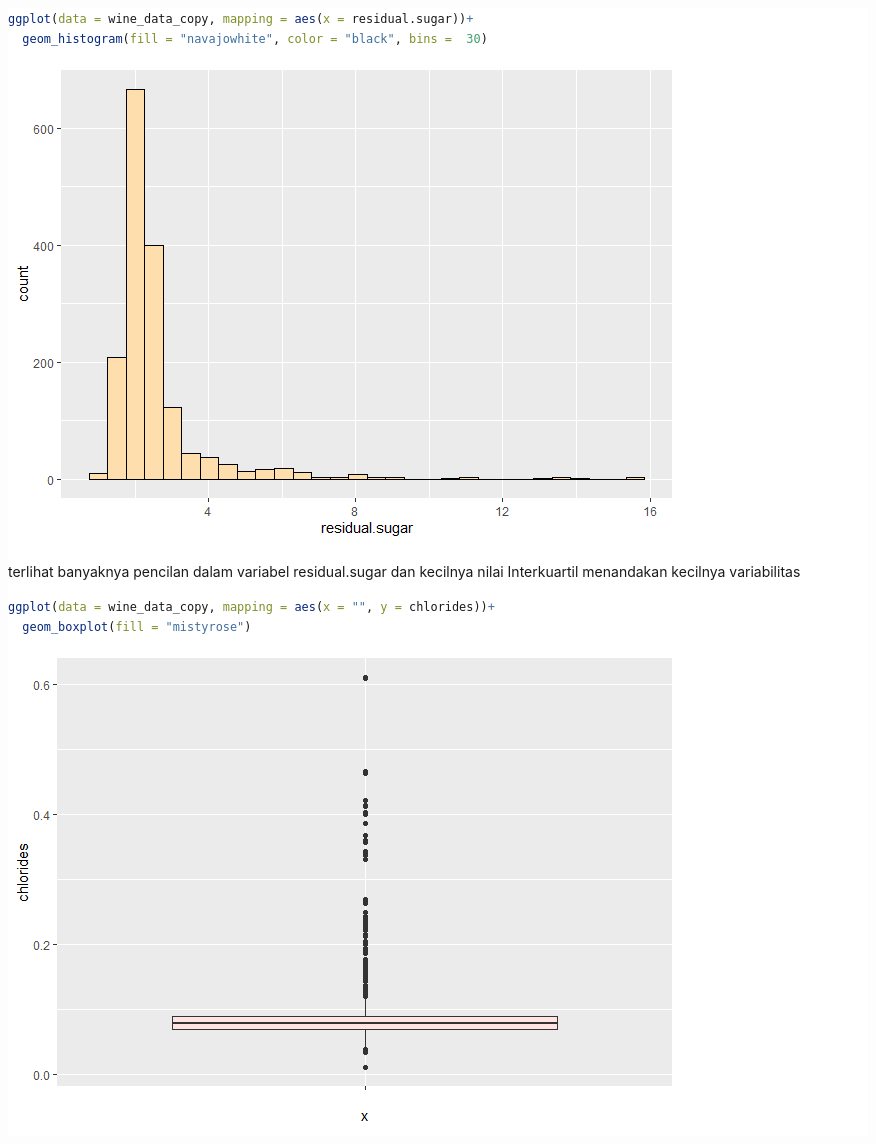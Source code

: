 ``` r
ggplot(data = wine_data_copy, mapping = aes(x = residual.sugar))+
  geom_histogram(fill = "navajowhite", color = "black", bins =  30)
```

![](unnamed-chunk-11-1.png)

terlihat banyaknya pencilan dalam variabel residual.sugar dan kecilnya
nilai Interkuartil menandakan kecilnya variabilitas

``` r
ggplot(data = wine_data_copy, mapping = aes(x = "", y = chlorides))+
  geom_boxplot(fill = "mistyrose")
```

![](unnamed-chunk-12-1.png)
